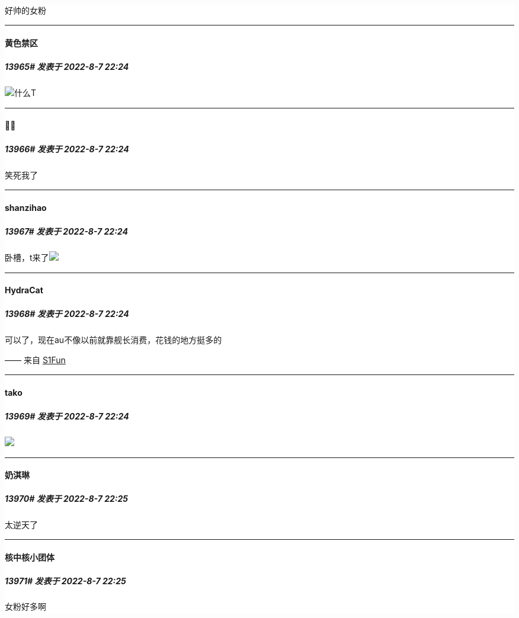 好帅的女粉

*****

####  黄色禁区  
##### 13965#       发表于 2022-8-7 22:24

<img src="https://static.saraba1st.com/image/smiley/face2017/067.png" referrerpolicy="no-referrer">什么T

*****

####  🐳❕  
##### 13966#       发表于 2022-8-7 22:24

笑死我了

*****

####  shanzihao  
##### 13967#       发表于 2022-8-7 22:24

卧槽，t来了<img src="https://static.saraba1st.com/image/smiley/face2017/067.png" referrerpolicy="no-referrer">

*****

####  HydraCat  
##### 13968#       发表于 2022-8-7 22:24

可以了，现在au不像以前就靠舰长消费，花钱的地方挺多的

—— 来自 [S1Fun](https://s1fun.koalcat.com)

*****

####  tako  
##### 13969#       发表于 2022-8-7 22:24

<img src="https://static.saraba1st.com/image/smiley/face2017/067.png" referrerpolicy="no-referrer">

*****

####  奶淇琳  
##### 13970#       发表于 2022-8-7 22:25

太逆天了

*****

####  核中核小团体  
##### 13971#       发表于 2022-8-7 22:25

女粉好多啊
